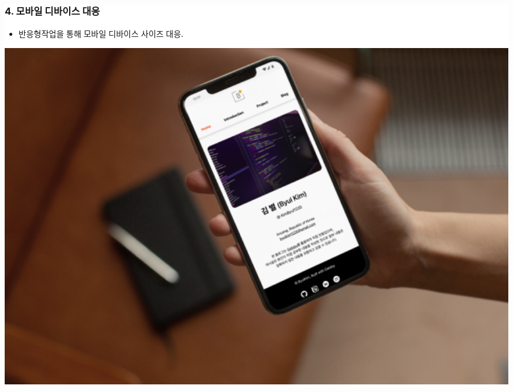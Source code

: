 ### 4. 모바일 디바이스 대응
- 반응형작업을 통해 모바일 디바이스 사이즈 대응.
<img width="100%" height="auto" src="./readme/project_detail06.png" />
<br />
